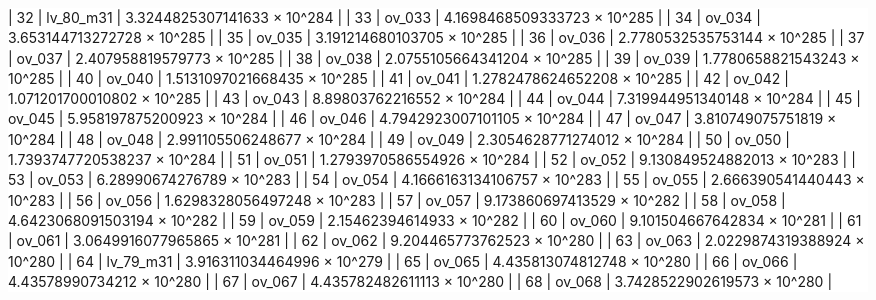 | 32 | lv_80_m31 | 3.3244825307141633 × 10^284 |
| 33 | ov_033 | 4.1698468509333723 × 10^285 |
| 34 | ov_034 | 3.653144713272728 × 10^285 |
| 35 | ov_035 | 3.191214680103705 × 10^285 |
| 36 | ov_036 | 2.7780532535753144 × 10^285 |
| 37 | ov_037 | 2.407958819579773 × 10^285 |
| 38 | ov_038 | 2.0755105664341204 × 10^285 |
| 39 | ov_039 | 1.7780658821543243 × 10^285 |
| 40 | ov_040 | 1.5131097021668435 × 10^285 |
| 41 | ov_041 | 1.2782478624652208 × 10^285 |
| 42 | ov_042 | 1.071201700010802 × 10^285 |
| 43 | ov_043 | 8.89803762216552 × 10^284 |
| 44 | ov_044 | 7.319944951340148 × 10^284 |
| 45 | ov_045 | 5.958197875200923 × 10^284 |
| 46 | ov_046 | 4.7942923007101105 × 10^284 |
| 47 | ov_047 | 3.810749075751819 × 10^284 |
| 48 | ov_048 | 2.991105506248677 × 10^284 |
| 49 | ov_049 | 2.3054628771274012 × 10^284 |
| 50 | ov_050 | 1.7393747720538237 × 10^284 |
| 51 | ov_051 | 1.2793970586554926 × 10^284 |
| 52 | ov_052 | 9.130849524882013 × 10^283 |
| 53 | ov_053 | 6.28990674276789 × 10^283 |
| 54 | ov_054 | 4.1666163134106757 × 10^283 |
| 55 | ov_055 | 2.666390541440443 × 10^283 |
| 56 | ov_056 | 1.6298328056497248 × 10^283 |
| 57 | ov_057 | 9.173860697413529 × 10^282 |
| 58 | ov_058 | 4.6423068091503194 × 10^282 |
| 59 | ov_059 | 2.15462394614933 × 10^282 |
| 60 | ov_060 | 9.101504667642834 × 10^281 |
| 61 | ov_061 | 3.0649916077965865 × 10^281 |
| 62 | ov_062 | 9.204465773762523 × 10^280 |
| 63 | ov_063 | 2.0229874319388924 × 10^280 |
| 64 | lv_79_m31 | 3.916311034464996 × 10^279 |
| 65 | ov_065 | 4.435813074812748 × 10^280 |
| 66 | ov_066 | 4.43578990734212 × 10^280 |
| 67 | ov_067 | 4.435782482611113 × 10^280 |
| 68 | ov_068 | 3.7428522902619573 × 10^280 |